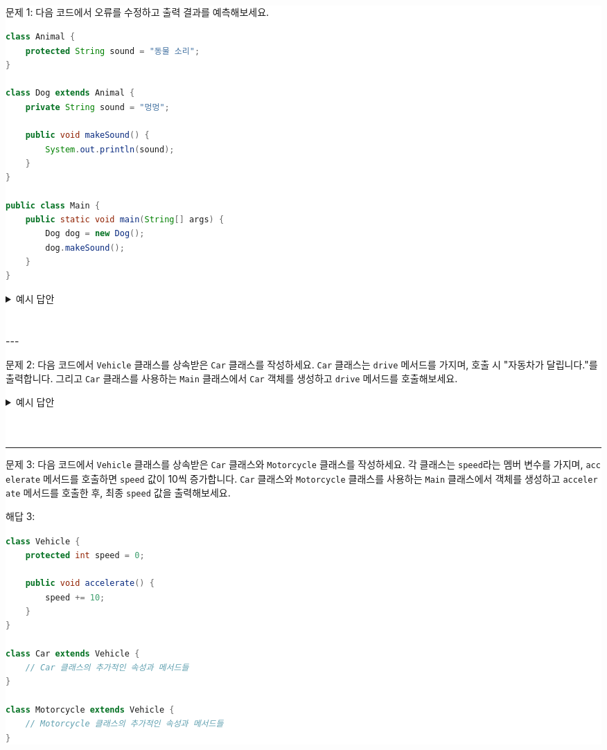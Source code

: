 문제 1:
다음 코드에서 오류를 수정하고 출력 결과를 예측해보세요.

```java
class Animal {
    protected String sound = "동물 소리";
}

class Dog extends Animal {
    private String sound = "멍멍";

    public void makeSound() {
        System.out.println(sound);
    }
}

public class Main {
    public static void main(String[] args) {
        Dog dog = new Dog();
        dog.makeSound();
    }
}
```

<details><summary>
예시 답안
</summary></details>
<br>
<br>
---

문제 2:
다음 코드에서 `Vehicle` 클래스를 상속받은 `Car` 클래스를 작성하세요. `Car` 클래스는 `drive` 메서드를 가지며, 호출 시 "자동차가 달립니다."를 출력합니다. 그리고 `Car` 클래스를 사용하는 `Main` 클래스에서 `Car` 객체를 생성하고 `drive` 메서드를 호출해보세요.

<details><summary>
예시 답안
</summary></details>
<br>
<br>

---

문제 3:
다음 코드에서 `Vehicle` 클래스를 상속받은 `Car` 클래스와 `Motorcycle` 클래스를 작성하세요. 각 클래스는 `speed`라는 멤버 변수를 가지며, `accelerate` 메서드를 호출하면 `speed` 값이 10씩 증가합니다. `Car` 클래스와 `Motorcycle` 클래스를 사용하는 `Main` 클래스에서 객체를 생성하고 `accelerate` 메서드를 호출한 후, 최종 `speed` 값을 출력해보세요.

해답 3:

```java
class Vehicle {
    protected int speed = 0;

    public void accelerate() {
        speed += 10;
    }
}

class Car extends Vehicle {
    // Car 클래스의 추가적인 속성과 메서드들
}

class Motorcycle extends Vehicle {
    // Motorcycle 클래스의 추가적인 속성과 메서드들
}

```